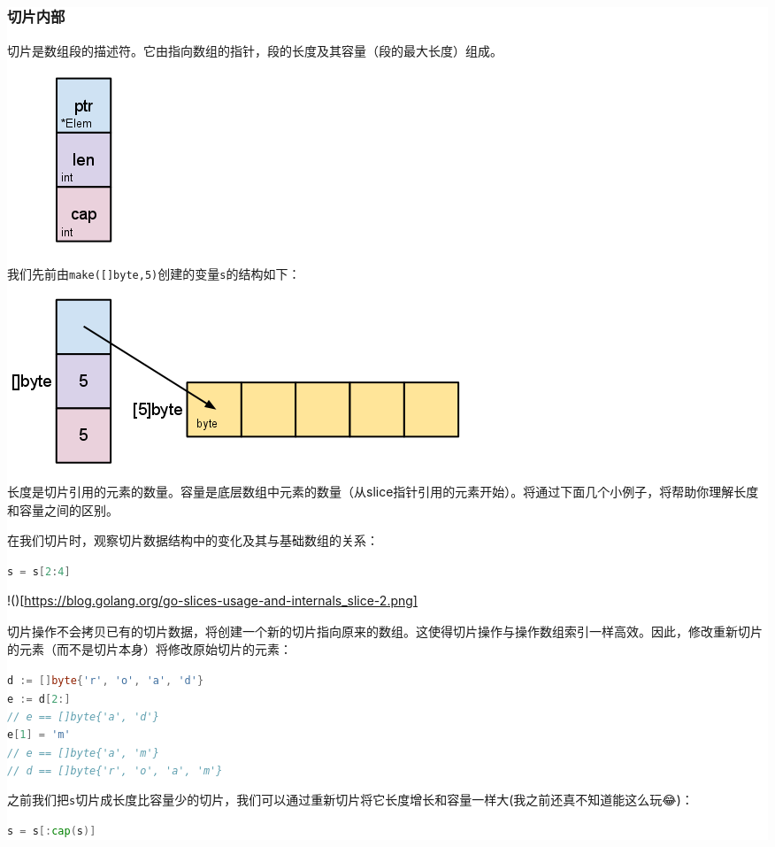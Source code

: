 ### 切片内部

切片是数组段的描述符。它由指向数组的指针，段的长度及其容量（段的最大长度）组成。

![](go-slices-usage-and-internals_slice-struct.png)

我们先前由`make([]byte,5)`创建的变量`s`的结构如下：

![](go-slices-usage-and-internals_slice-1.png)

长度是切片引用的元素的数量。容量是底层数组中元素的数量（从slice指针引用的元素开始）。将通过下面几个小例子，将帮助你理解长度和容量之间的区别。

在我们切片时，观察切片数据结构中的变化及其与基础数组的关系：

```go
s = s[2:4]
```

!()[https://blog.golang.org/go-slices-usage-and-internals_slice-2.png]

切片操作不会拷贝已有的切片数据，将创建一个新的切片指向原来的数组。这使得切片操作与操作数组索引一样高效。因此，修改重新切片的元素（而不是切片本身）将修改原始切片的元素：

```go
d := []byte{'r', 'o', 'a', 'd'}
e := d[2:]
// e == []byte{'a', 'd'}
e[1] = 'm'
// e == []byte{'a', 'm'}
// d == []byte{'r', 'o', 'a', 'm'}
```

之前我们把`s`切片成长度比容量少的切片，我们可以通过重新切片将它长度增长和容量一样大(我之前还真不知道能这么玩😂)：

```go
s = s[:cap(s)]
```
